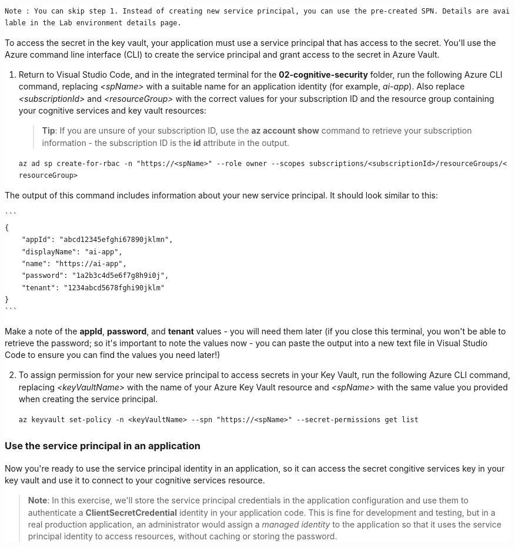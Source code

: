 
~~~
Note : You can skip step 1. Instead of creating new service principal, you can use the pre-created SPN. Details are available in the Lab environment details page.
~~~

To access the secret in the key vault, your application must use a service principal that has access to the secret. You'll use the Azure command line interface (CLI) to create the service principal and grant access to the secret in Azure Vault.

1. Return to Visual Studio Code, and in the integrated terminal for the **02-cognitive-security** folder, run the following Azure CLI command, replacing *&lt;spName&gt;* with a suitable name for an application identity (for example, *ai-app*). Also replace *&lt;subscriptionId&gt;* and *&lt;resourceGroup&gt;* with the correct values for your subscription ID and the resource group containing your cognitive services and key vault resources:

    > **Tip**: If you are unsure of your subscription ID, use the **az account show** command to retrieve your subscription information - the subscription ID is the **id** attribute in the output.

    ```
    az ad sp create-for-rbac -n "https://<spName>" --role owner --scopes subscriptions/<subscriptionId>/resourceGroups/<resourceGroup>
    ```

The output of this command includes information about your new service principal. It should look similar to this:

    ```
    {
        "appId": "abcd12345efghi67890jklmn",
        "displayName": "ai-app",
        "name": "https://ai-app",
        "password": "1a2b3c4d5e6f7g8h9i0j",
        "tenant": "1234abcd5678fghi90jklm"
    }
    ```

Make a note of the **appId**, **password**, and **tenant** values - you will need them later (if you close this terminal, you won't be able to retrieve the password; so it's important to note the values now - you can paste the output into a new text file in Visual Studio Code to ensure you can find the values you need later!)

2. To assign permission for your new service principal to access secrets in your Key Vault, run the following Azure CLI command, replacing *&lt;keyVaultName&gt;* with the name of your Azure Key Vault resource and *&lt;spName&gt;* with the same value you provided when creating the service principal.

    ```
    az keyvault set-policy -n <keyVaultName> --spn "https://<spName>" --secret-permissions get list
    ```

### Use the service principal in an application

Now you're ready to use the service principal identity in an application, so it can access the secret congitive services key in your key vault and use it to connect to your cognitive services resource.

> **Note**: In this exercise, we'll store the service principal credentials in the application configuration and use them to authenticate a **ClientSecretCredential** identity in your application code. This is fine for development and testing, but in a real production application, an administrator would assign a *managed identity* to the application so that it uses the service principal identity to access resources, without caching or storing the password.
